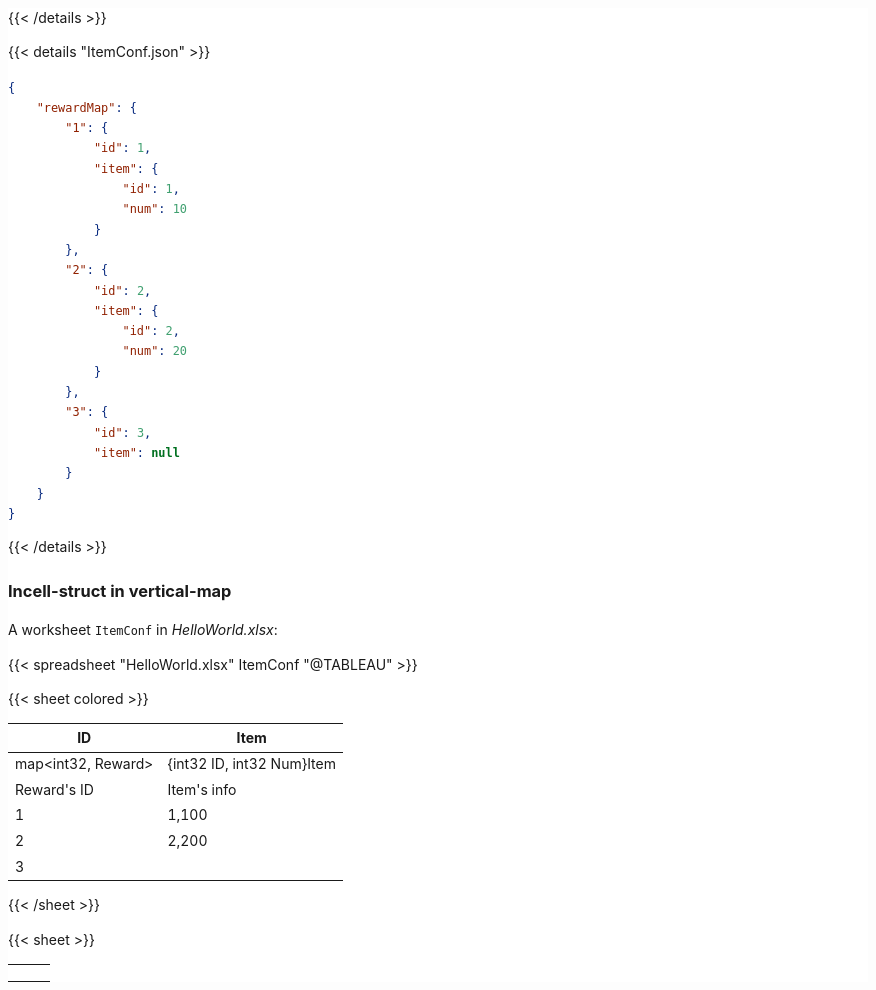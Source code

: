 {{< /details >}}

{{< details "ItemConf.json" >}}

```json
{
    "rewardMap": {
        "1": {
            "id": 1,
            "item": {
                "id": 1,
                "num": 10
            }
        },
        "2": {
            "id": 2,
            "item": {
                "id": 2,
                "num": 20
            }
        },
        "3": {
            "id": 3,
            "item": null
        }
    }
}
```

{{< /details >}}

### Incell-struct in vertical-map

A worksheet `ItemConf` in *HelloWorld.xlsx*:

{{< spreadsheet "HelloWorld.xlsx" ItemConf "@TABLEAU" >}}

{{< sheet colored >}}

| ID                 | Item                      |
| ------------------ | ------------------------- |
| map<int32, Reward> | {int32 ID, int32 Num}Item |
| Reward's ID        | Item's info               |
| 1                  | 1,100                     |
| 2                  | 2,200                     |
| 3                  |                           |

{{< /sheet >}}

{{< sheet >}}

|     |     |     |
| --- | --- | --- |
|     |     |     |
|     |     |     |
|     |     |     |
